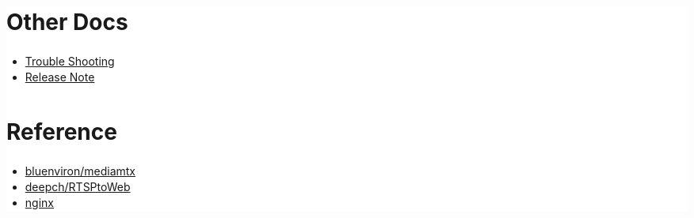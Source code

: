 
# Other Docs
* [Trouble Shooting](./assets/docs/trouble-shooting)
* [Release Note](./assets/docs/release-note.md)


# Reference
* [bluenviron/mediamtx](https://github.com/bluenviron/mediamtx)
* [deepch/RTSPtoWeb](https://github.com/deepch/RTSPtoWeb)
* [nginx](https://www.nginx.com/)
